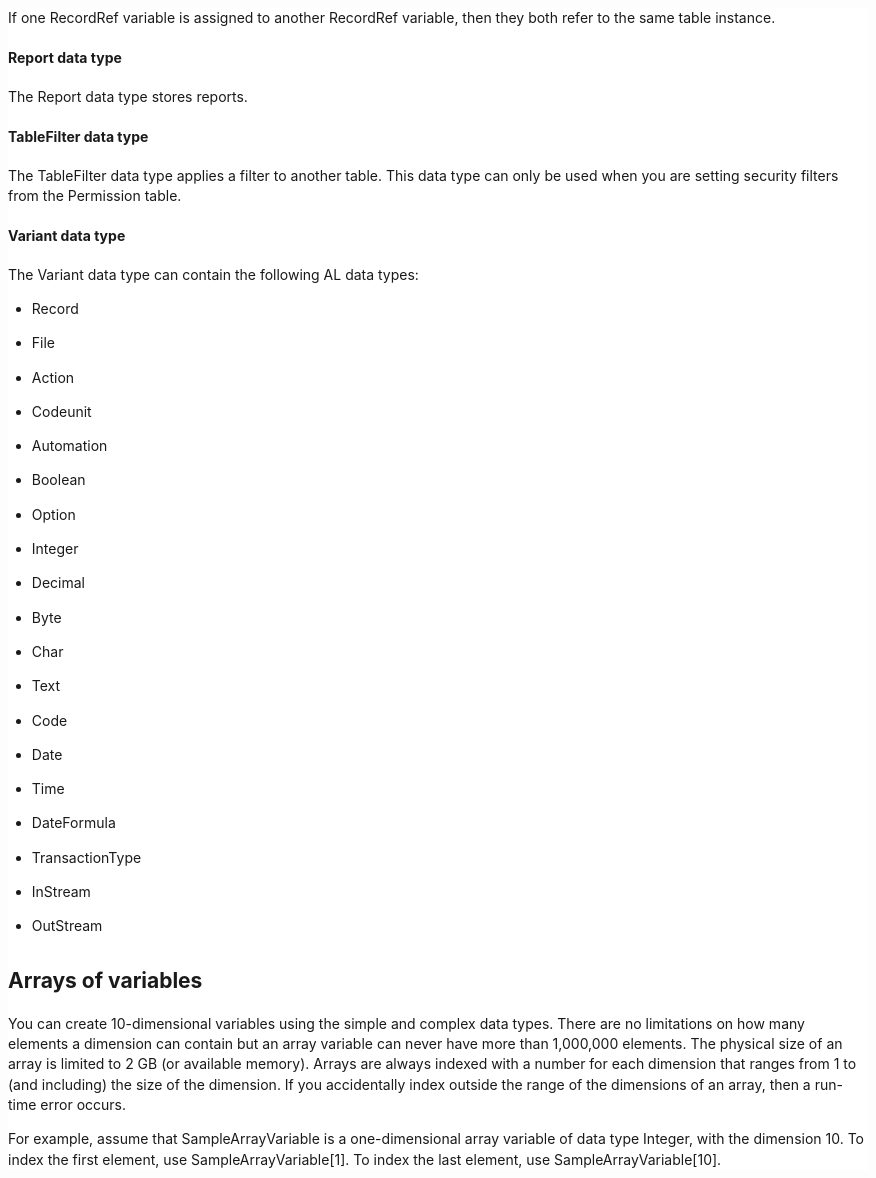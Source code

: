  If one RecordRef variable is assigned to another RecordRef variable, then they both refer to the same table instance.  

#### Report data type  
 The Report data type stores reports.  

#### TableFilter data type  
 The TableFilter data type applies a filter to another table. This data type can only be used when you are setting security filters from the Permission table.  

#### Variant data type  
 The Variant data type can contain the following AL data types:  

-   Record  

-   File  

-   Action  

-   Codeunit  

-   Automation  

-   Boolean  

-   Option  

-   Integer  

-   Decimal  

-   Byte  

-   Char  

-   Text  

-   Code  

-   Date  

-   Time  

-   DateFormula  

-   TransactionType  

-   InStream  

-   OutStream  

## Arrays of variables  
 You can create 10-dimensional variables using the simple and complex data types. There are no limitations on how many elements a dimension can contain but an array variable can never have more than 1,000,000 elements. The physical size of an array is limited to 2 GB (or available memory). Arrays are always indexed with a number for each dimension that ranges from 1 to (and including) the size of the dimension. If you accidentally index outside the range of the dimensions of an array, then a run-time error occurs.  

 For example, assume that SampleArrayVariable is a one-dimensional array variable of data type Integer, with the dimension 10. To index the first element, use SampleArrayVariable[1]. To index the last element, use SampleArrayVariable[10].  
